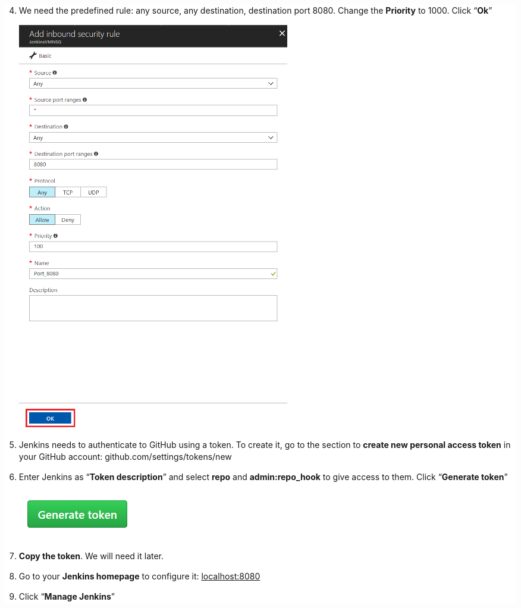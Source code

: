 4.	We need the predefined rule: any source, any destination, destination port 8080. Change the **Priority** to 1000. Click “**Ok**”

    ![](media/Empower%20your%20web%20application%20lifecycle%20with%20containers%20and%20Azure%20using%20Azure%20Container%20Instances%20and%20Jenkins/image23.png)
 
5.	Jenkins needs to authenticate to GitHub using a token. To create it, go to the section to **create new personal access token** in your GitHub account: github.com/settings/tokens/new 
6.	Enter Jenkins as “**Token description**” and select **repo** and **admin:repo_hook** to give access to them. Click “**Generate token**”

    ![](media/Empower%20your%20web%20application%20lifecycle%20with%20containers%20and%20Azure%20using%20Azure%20Container%20Instances%20and%20Jenkins/image24.png)
 
7.	**Copy the token**. We will need it later.
8.	Go to your **Jenkins homepage** to configure it: [localhost:8080](http://localhost:8080)
9.	Click “**Manage Jenkins**”
